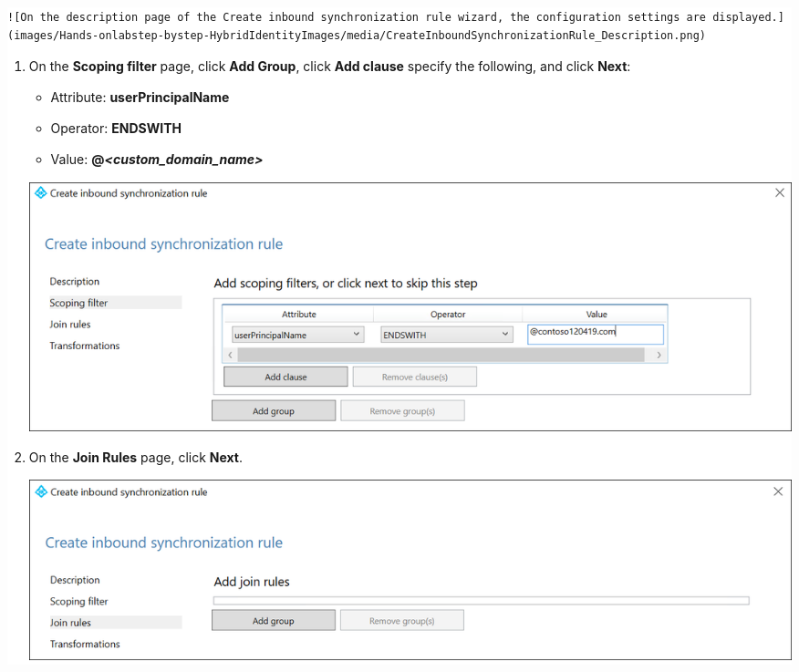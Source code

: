     ![On the description page of the Create inbound synchronization rule wizard, the configuration settings are displayed.](images/Hands-onlabstep-bystep-HybridIdentityImages/media/CreateInboundSynchronizationRule_Description.png)

1. On the **Scoping filter** page, click **Add Group**, click **Add clause** specify the following, and click **Next**:

    - Attribute: **userPrincipalName**

    - Operator: **ENDSWITH**

    - Value: **@*<custom_domain_name>***

    ![On the scoping filter page of the Create inbound synchronization rule wizard, the configuration settings are displayed.](images/Hands-onlabstep-bystep-HybridIdentityImages/media/CreateInboundSynchronizationRule_ScopingFilter.png)

1. On the **Join Rules** page, click **Next**.

    ![On the Join Rules page of the Create inbound synchronization rule wizard, the configuration settings are displayed.](images/Hands-onlabstep-bystep-HybridIdentityImages/media/CreateInboundSynchronizationRule_JoinRules.png)
